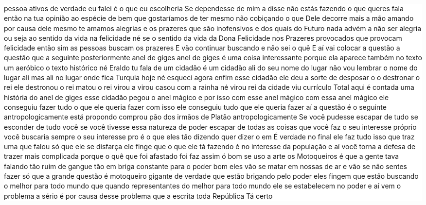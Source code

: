 pessoa ativos de verdade eu falei é o
que eu escolheria Se dependesse de mim a
disse não estás fazendo o que queres
fala então na tua opinião ao espécie de
bem que gostaríamos de ter mesmo não
cobiçando o que Dele decorre mais a mão
amando por causa dele mesmo
te amamos alegrias e os prazeres que são
inofensivos e dos quais do Futuro nada
advém a não ser alegria ou seja ao
sentido da vida na felicidade né se o
sentido da vida da Dona Felicidade nos
Prazeres provocados que provocam
felicidade então sim as pessoas buscam
os prazeres E vão continuar buscando e
não sei o quê E aí vai colocar a questão
a questão que a seguinte posteriormente
anel de giges anel de giges é uma coisa
interessante porque ela aparece também
no texto um aeróbico o texto histórico
né Eraldo tu fala de um cidadão
é um cidadão ali do seu nome do lugar
não vou lembrar o nome do lugar ali mas
ali no lugar onde fica Turquia hoje né
esqueci agora enfim esse cidadão ele deu
a sorte de desposar o o destronar o rei
ele destronou o rei matou o rei virou a
virou casou com a rainha né virou rei da
cidade viu currículo Total aqui é
contada uma história do anel de giges
esse cidadão pegou o anel mágico e por
isso com esse anel mágico com essa anel
mágico ele conseguiu fazer tudo o que
ele queria fazer com isso ele conseguiu
tudo que ele queria fazer aí a questão é
o seguinte antropologicamente está
propondo comprou pão dos irmãos de
Platão antropologicamente Se você
pudesse escapar de tudo se esconder de
tudo você se você tivesse essa natureza
de poder escapar de todas as coisas que
você faz o seu interesse próprio você
buscaria sempre o seu interesse pro é o
que eles tão dizendo quer dizer o em
É verdade no final ele faz tudo isso que
traz uma que falou só que ele se
disfarça ele finge que o que ele tá
fazendo é no interesse da população e aí
você torna a defesa de trazer mais
complicada porque o quê que foi afastado
foi faz assim ó bom se uso a arte os
Motoqueiros é que a gente tava falando
tão ruim de gangue tão em briga
constante para o poder bom eles vão se
matar em nossas de ar e vão se não
sentes fazer só que a grande questão é
motoqueiro gigante de verdade que estão
brigando pelo poder eles fingem que
estão buscando o melhor para todo mundo
que quando representantes do melhor para
todo mundo ele se estabelecem no poder e
aí vem o problema a sério é por causa
desse problema que a escrita toda
República Tá certo